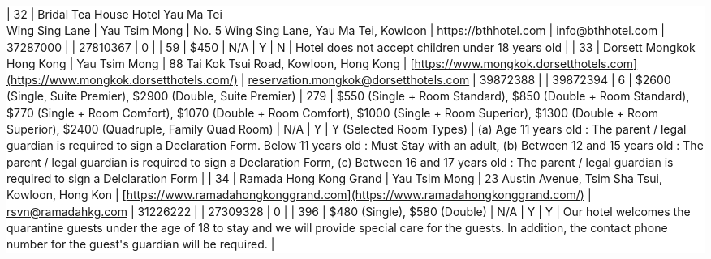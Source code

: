 | 32 | Bridal Tea House Hotel Yau Ma Tei<br>Wing Sing Lane     | Yau Tsim Mong       | No. 5 Wing Sing Lane, Yau Ma Tei, Kowloon                                   | https://bthhotel.com                                                                                                                                                                                         | info@bthhotel.com                                                                             | 37287000 |             | 27810367 | 0                     |                                                                                                                                                                                                                                                                                            | 59                       | $450                                                                                                                                                                                                                                                                                                                                      | N/A                                                                                                                                | Y                                        | N                           | Hotel does not accept children under 18 years old                                                                                                                                                                                                                                                                                                                                                                                                                     |
| 33 | Dorsett Mongkok Hong Kong                               | Yau Tsim Mong       | 88 Tai Kok Tsui Road, Kowloon, Hong Kong                                    | [https://www.mongkok.dorsetthotels.com](https://www.mongkok.dorsetthotels.com/)                                                                                                                              | [reservation.mongkok@dorsetthotels.com](mailto:reservation.mongkok@dorsetthotels.com)         | 39872388 |             | 39872394 | 6                     | $2600 (Single, Suite Premier), $2900 (Double, Suite Premier)                                                                                                                                                                                                                               | 279                      | $550 (Single + Room Standard), $850 (Double + Room Standard), $770 (Single + Room Comfort), $1070 (Double + Room Comfort), $1000 (Single + Room Superior), $1300 (Double + Room Superior), $2400 (Quadruple, Family Quad Room)                                                                                                            | N/A                                                                                                                                | Y                                        | Y (Selected Room Types)     | (a) Age 11 years old : The parent / legal guardian is required to sign a Declaration Form. Below 11 years old : Must Stay with an adult, (b) Between 12 and 15 years old : The parent / legal guardian is required to sign a Declaration Form, (c) Between 16 and 17 years old : The parent / legal guardian is required to sign a Delclaration Form                                                                                                                  |
| 34 | Ramada Hong Kong Grand                                  | Yau Tsim Mong       | 23 Austin Avenue, Tsim Sha Tsui, Kowloon, Hong Kon                          | [https://www.ramadahongkonggrand.com](https://www.ramadahongkonggrand.com/)                                                                                                                                  | rsvn@ramadahkg.com                                                                            | 31226222 |             | 27309328 | 0                     |                                                                                                                                                                                                                                                                                            | 396                      | $480 (Single), $580 (Double)                                                                                                                                                                                                                                                                                                              | N/A                                                                                                                                | Y                                        | Y                           | Our hotel welcomes the quarantine guests under the age of 18 to stay and we will provide special care for the guests. In addition, the contact phone number for the guest's guardian will be required.                                                                                                                                                                                                                                                                |
